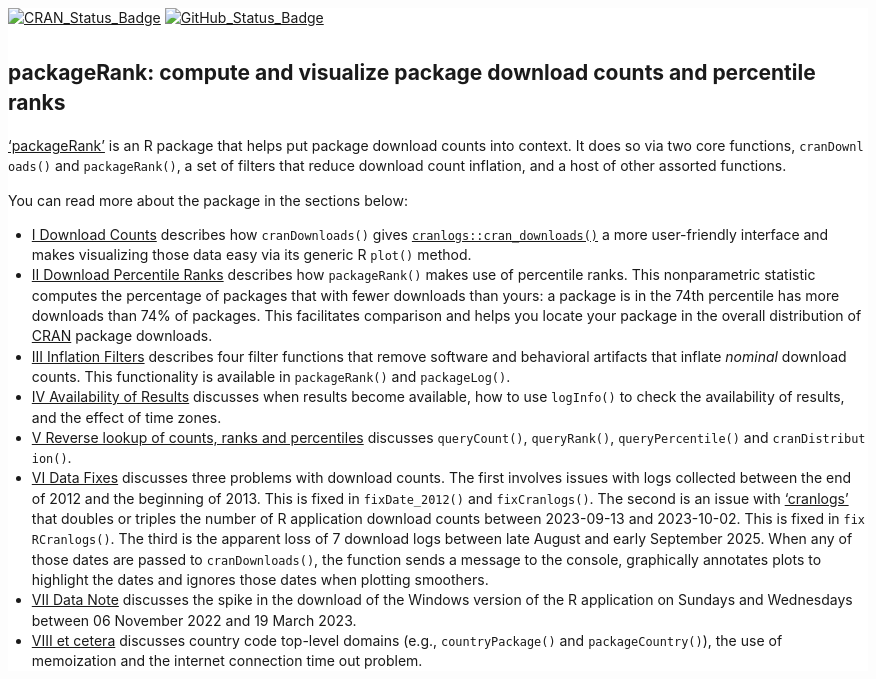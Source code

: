 

[![CRAN\_Status\_Badge](https://www.r-pkg.org/badges/version/packageRank)](https://cran.r-project.org/package=packageRank)
[![GitHub\_Status\_Badge](https://img.shields.io/badge/GitHub-0.9.6.9051-red.svg)](https://github.com/lindbrook/packageRank/blob/master/NEWS.md)
## packageRank: compute and visualize package download counts and percentile ranks

[‘packageRank’](https://CRAN.R-project.org/package=packageRank) is an R
package that helps put package download counts into context. It does so
via two core functions, `cranDownloads()` and `packageRank()`, a set of
filters that reduce download count inflation, and a host of other
assorted functions.

You can read more about the package in the sections below:

- [I Download Counts](#i---download-counts) describes how
  `cranDownloads()` gives
  [`cranlogs::cran_downloads()`](https://r-hub.github.io/cranlogs/reference/cran_downloads.html)
  a more user-friendly interface and makes visualizing those data easy
  via its generic R `plot()` method.
- [II Download Percentile Ranks](#ii---download-rank-percentiles)
  describes how `packageRank()` makes use of percentile ranks. This
  nonparametric statistic computes the percentage of packages that with
  fewer downloads than yours: a package is in the 74th percentile has
  more downloads than 74% of packages. This facilitates comparison and
  helps you locate your package in the overall distribution of
  [CRAN](https://CRAN.R-project.org/) package downloads.
- [III Inflation Filters](#iii---inflation-filters) describes four
  filter functions that remove software and behavioral artifacts that
  inflate *nominal* download counts. This functionality is available in
  `packageRank()` and `packageLog()`.
- [IV Availability of Results](#iv---availability-of-results) discusses
  when results become available, how to use `logInfo()` to check the
  availability of results, and the effect of time zones.
- [V Reverse lookup of counts, ranks and
  percentiles](#v---reverse-lookup-of-counts-ranks-and-percentiles)
  discusses `queryCount()`, `queryRank()`, `queryPercentile()` and
  `cranDistribution()`.
- [VI Data Fixes](#vi---data-fixes) discusses three problems with
  download counts. The first involves issues with logs collected between
  the end of 2012 and the beginning of 2013. This is fixed in
  `fixDate_2012()` and `fixCranlogs()`. The second is an issue with
  [‘cranlogs’](https://CRAN.R-project.org/package=cranlogs) that doubles
  or triples the number of R application download counts between
  2023-09-13 and 2023-10-02. This is fixed in `fixRCranlogs()`. The
  third is the apparent loss of 7 download logs between late August and early
  September 2025. When any of those dates are passed to
  `cranDownloads()`, the function sends a message to the console,
  graphically annotates plots to highlight the dates and ignores those
  dates when plotting smoothers.
- [VII Data Note](#vii---data-note) discusses the spike in the download
  of the Windows version of the R application on Sundays and Wednesdays
  between 06 November 2022 and 19 March 2023.
- [VIII et cetera](#viii---et-cetera) discusses country code top-level
  domains (e.g., `countryPackage()` and `packageCountry()`), the use of
  memoization and the internet connection time out problem.
